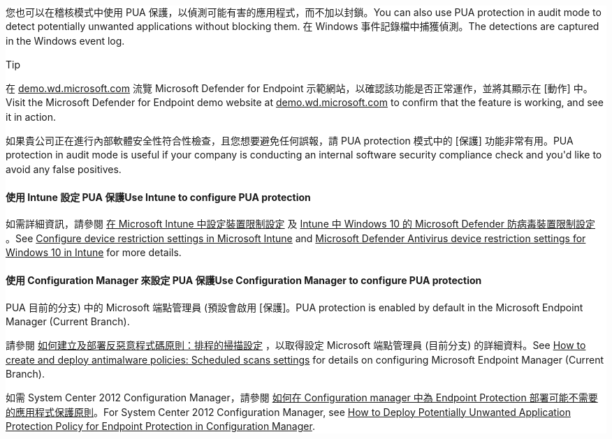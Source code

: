 <span data-ttu-id="d3d7f-146">您也可以在稽核模式中使用 PUA 保護，以偵測可能有害的應用程式，而不加以封鎖。</span><span class="sxs-lookup"><span data-stu-id="d3d7f-146">You can also use PUA protection in audit mode to detect potentially unwanted applications without blocking them.</span></span> <span data-ttu-id="d3d7f-147">在 Windows 事件記錄檔中捕獲偵測。</span><span class="sxs-lookup"><span data-stu-id="d3d7f-147">The detections are captured in the Windows event log.</span></span>

> [!TIP]
> <span data-ttu-id="d3d7f-148">在 [demo.wd.microsoft.com](https://demo.wd.microsoft.com/Page/UrlRep) 流覽 Microsoft Defender for Endpoint 示範網站，以確認該功能是否正常運作，並將其顯示在 [動作] 中。</span><span class="sxs-lookup"><span data-stu-id="d3d7f-148">Visit the Microsoft Defender for Endpoint demo website at [demo.wd.microsoft.com](https://demo.wd.microsoft.com/Page/UrlRep) to confirm that the feature is working, and see it in action.</span></span>

<span data-ttu-id="d3d7f-149">如果貴公司正在進行內部軟體安全性符合性檢查，且您想要避免任何誤報，請 PUA protection 模式中的 [保護] 功能非常有用。</span><span class="sxs-lookup"><span data-stu-id="d3d7f-149">PUA protection in audit mode is useful if your company is conducting an internal software security compliance check and you'd like to avoid any false positives.</span></span>

#### <a name="use-intune-to-configure-pua-protection"></a><span data-ttu-id="d3d7f-150">使用 Intune 設定 PUA 保護</span><span class="sxs-lookup"><span data-stu-id="d3d7f-150">Use Intune to configure PUA protection</span></span>

<span data-ttu-id="d3d7f-151">如需詳細資訊，請參閱 [在 Microsoft Intune 中設定裝置限制設定](/intune/device-restrictions-configure) 及 [Intune 中 Windows 10 的 Microsoft Defender 防病毒裝置限制設定](/intune/device-restrictions-windows-10#microsoft-defender-antivirus) 。</span><span class="sxs-lookup"><span data-stu-id="d3d7f-151">See [Configure device restriction settings in Microsoft Intune](/intune/device-restrictions-configure) and [Microsoft Defender Antivirus device restriction settings for Windows 10 in Intune](/intune/device-restrictions-windows-10#microsoft-defender-antivirus) for more details.</span></span>

#### <a name="use-configuration-manager-to-configure-pua-protection"></a><span data-ttu-id="d3d7f-152">使用 Configuration Manager 來設定 PUA 保護</span><span class="sxs-lookup"><span data-stu-id="d3d7f-152">Use Configuration Manager to configure PUA protection</span></span>

<span data-ttu-id="d3d7f-153">PUA 目前的分支) 中的 Microsoft 端點管理員 (預設會啟用 [保護]。</span><span class="sxs-lookup"><span data-stu-id="d3d7f-153">PUA protection is enabled by default in the Microsoft Endpoint Manager (Current Branch).</span></span>

<span data-ttu-id="d3d7f-154">請參閱 [如何建立及部署反惡意程式碼原則：排程的掃描設定](/configmgr/protect/deploy-use/endpoint-antimalware-policies#real-time-protection-settings) ，以取得設定 Microsoft 端點管理員 (目前分支) 的詳細資料。</span><span class="sxs-lookup"><span data-stu-id="d3d7f-154">See [How to create and deploy antimalware policies: Scheduled scans settings](/configmgr/protect/deploy-use/endpoint-antimalware-policies#real-time-protection-settings) for details on configuring Microsoft Endpoint Manager (Current Branch).</span></span>

<span data-ttu-id="d3d7f-155">如需 System Center 2012 Configuration Manager，請參閱 [如何在 Configuration manager 中為 Endpoint Protection 部署可能不需要的應用程式保護原則](/previous-versions/system-center/system-center-2012-R2/hh508770(v=technet.10)#BKMK_PUA)。</span><span class="sxs-lookup"><span data-stu-id="d3d7f-155">For System Center 2012 Configuration Manager, see [How to Deploy Potentially Unwanted Application Protection Policy for Endpoint Protection in Configuration Manager](/previous-versions/system-center/system-center-2012-R2/hh508770(v=technet.10)#BKMK_PUA).</span></span>
